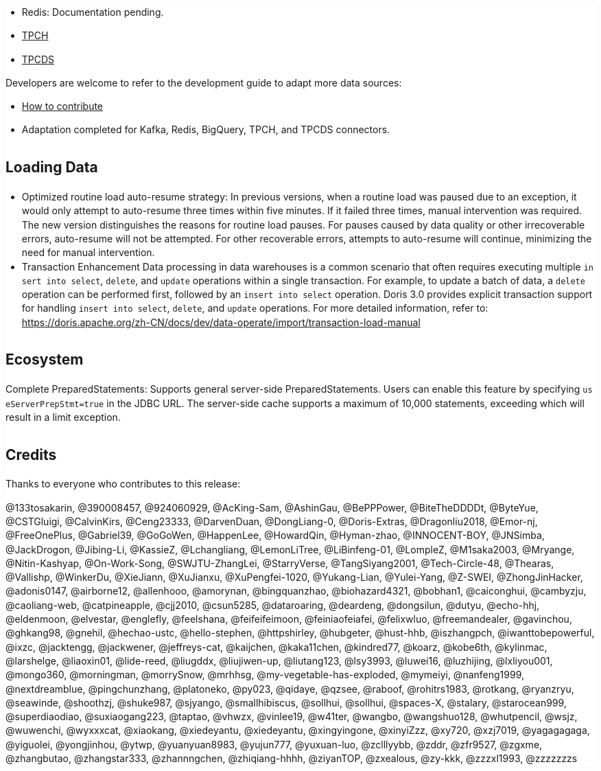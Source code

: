 - Redis: Documentation pending.

- [TPCH](https://doris.apache.org/docs/lakehouse/datalake-analytics/tpch)

- [TPCDS](https://doris.apache.org/docs/lakehouse/datalake-analytics/tpcds)

Developers are welcome to refer to the development guide to adapt more data sources:

- [How to contribute](https://doris.apache.org/zh-CN/community/how-to-contribute/trino-connector-developer-guide)

- Adaptation completed for Kafka, Redis, BigQuery, TPCH, and TPCDS connectors.



## Loading Data

- Optimized routine load auto-resume strategy: In previous versions, when a routine load was paused due to an exception, it would only attempt to auto-resume three times within five minutes. If it failed three times, manual intervention was required. The new version distinguishes the reasons for routine load pauses. For pauses caused by data quality or other irrecoverable errors, auto-resume will not be attempted. For other recoverable errors, attempts to auto-resume will continue, minimizing the need for manual intervention.
- Transaction Enhancement Data processing in data warehouses is a common scenario that often requires executing multiple `insert into select`, `delete`, and `update` operations within a single transaction. For example, to update a batch of data, a `delete` operation can be performed first, followed by an `insert into select` operation. Doris 3.0 provides explicit transaction support for handling `insert into select`, `delete`, and `update` operations.
  For more detailed information, refer to: https://doris.apache.org/zh-CN/docs/dev/data-operate/import/transaction-load-manual

## Ecosystem

Complete PreparedStatements: Supports general server-side PreparedStatements. Users can enable this feature by specifying `useServerPrepStmt=true` in the JDBC URL. The server-side cache supports a maximum of 10,000 statements, exceeding which will result in a limit exception.



## Credits

Thanks to everyone who contributes to this release:

@133tosakarin, @390008457, @924060929, @AcKing-Sam, @AshinGau, @BePPPower, @BiteTheDDDDt, @ByteYue, @CSTGluigi, @CalvinKirs, @Ceng23333, @DarvenDuan, @DongLiang-0, @Doris-Extras, @Dragonliu2018, @Emor-nj, @FreeOnePlus, @Gabriel39, @GoGoWen, @HappenLee, @HowardQin, @Hyman-zhao, @INNOCENT-BOY, @JNSimba, @JackDrogon, @Jibing-Li, @KassieZ, @Lchangliang, @LemonLiTree, @LiBinfeng-01, @LompleZ, @M1saka2003, @Mryange, @Nitin-Kashyap, @On-Work-Song, @SWJTU-ZhangLei, @StarryVerse, @TangSiyang2001, @Tech-Circle-48, @Thearas, @Vallishp, @WinkerDu, @XieJiann, @XuJianxu, @XuPengfei-1020, @Yukang-Lian, @Yulei-Yang, @Z-SWEI, @ZhongJinHacker, @adonis0147, @airborne12, @allenhooo, @amorynan, @bingquanzhao, @biohazard4321, @bobhan1, @caiconghui, @cambyzju, @caoliang-web, @catpineapple, @cjj2010, @csun5285, @dataroaring, @deardeng, @dongsilun, @dutyu, @echo-hhj, @eldenmoon, @elvestar, @englefly, @feelshana, @feifeifeimoon, @feiniaofeiafei, @felixwluo, @freemandealer, @gavinchou, @ghkang98, @gnehil, @hechao-ustc, @hello-stephen, @httpshirley, @hubgeter, @hust-hhb, @iszhangpch, @iwanttobepowerful, @ixzc, @jacktengg, @jackwener, @jeffreys-cat, @kaijchen, @kaka11chen, @kindred77, @koarz, @kobe6th, @kylinmac, @larshelge, @liaoxin01, @lide-reed, @liugddx, @liujiwen-up, @liutang123, @lsy3993, @luwei16, @luzhijing, @lxliyou001, @mongo360, @morningman, @morrySnow, @mrhhsg, @my-vegetable-has-exploded, @mymeiyi, @nanfeng1999, @nextdreamblue, @pingchunzhang, @platoneko, @py023, @qidaye, @qzsee, @raboof, @rohitrs1983, @rotkang, @ryanzryu, @seawinde, @shoothzj, @shuke987, @sjyango, @smallhibiscus, @sollhui, @sollhui, @spaces-X, @stalary, @starocean999, @superdiaodiao, @suxiaogang223, @taptao, @vhwzx, @vinlee19, @w41ter, @wangbo, @wangshuo128, @whutpencil, @wsjz, @wuwenchi, @wyxxxcat, @xiaokang, @xiedeyantu, @xiedeyantu, @xingyingone, @xinyiZzz, @xy720, @xzj7019, @yagagagaga, @yiguolei, @yongjinhou, @ytwp, @yuanyuan8983, @yujun777, @yuxuan-luo, @zclllyybb, @zddr, @zfr9527, @zgxme, @zhangbutao, @zhangstar333, @zhannngchen, @zhiqiang-hhhh, @ziyanTOP, @zxealous, @zy-kkk, @zzzxl1993, @zzzzzzzs